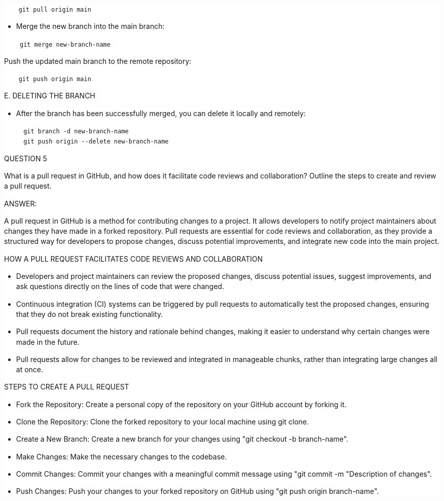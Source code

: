         git pull origin main

- Merge the new branch into the main branch:

       git merge new-branch-name

Push the updated main branch to the remote repository:

        git push origin main

E. DELETING THE BRANCH
- After the branch has been successfully merged, you can delete it locally and remotely:

        git branch -d new-branch-name
        git push origin --delete new-branch-name





QUESTION 5

What is a pull request in GitHub, and how does it facilitate code reviews and collaboration? Outline the steps to create and review a pull request.

ANSWER:

A pull request in GitHub is a method for contributing changes to a project. It allows developers to notify project maintainers about changes they have made in a forked repository. Pull requests are essential for code reviews and collaboration, as they provide a structured way for developers to propose changes, discuss potential improvements, and integrate new code into the main project.

HOW A PULL REQUEST FACILITATES CODE REVIEWS AND COLLABORATION

- Developers and project maintainers can review the proposed changes, discuss potential issues, suggest improvements, and ask questions directly on the lines of code that were changed.

- Continuous integration (CI) systems can be triggered by pull requests to automatically test the proposed changes, ensuring that they do not break existing functionality.

- Pull requests document the history and rationale behind changes, making it easier to understand why certain changes were made in the future.
  
- Pull requests allow for changes to be reviewed and integrated in manageable chunks, rather than integrating large changes all at once.

STEPS TO CREATE A PULL REQUEST

- Fork the Repository: Create a personal copy of the repository on your GitHub account by forking it.

- Clone the Repository: Clone the forked repository to your local machine using git clone.

- Create a New Branch: Create a new branch for your changes using "git checkout -b branch-name".

- Make Changes: Make the necessary changes to the codebase.

- Commit Changes: Commit your changes with a meaningful commit message using "git commit -m "Description of changes".

- Push Changes: Push your changes to your forked repository on GitHub using "git push origin branch-name".
